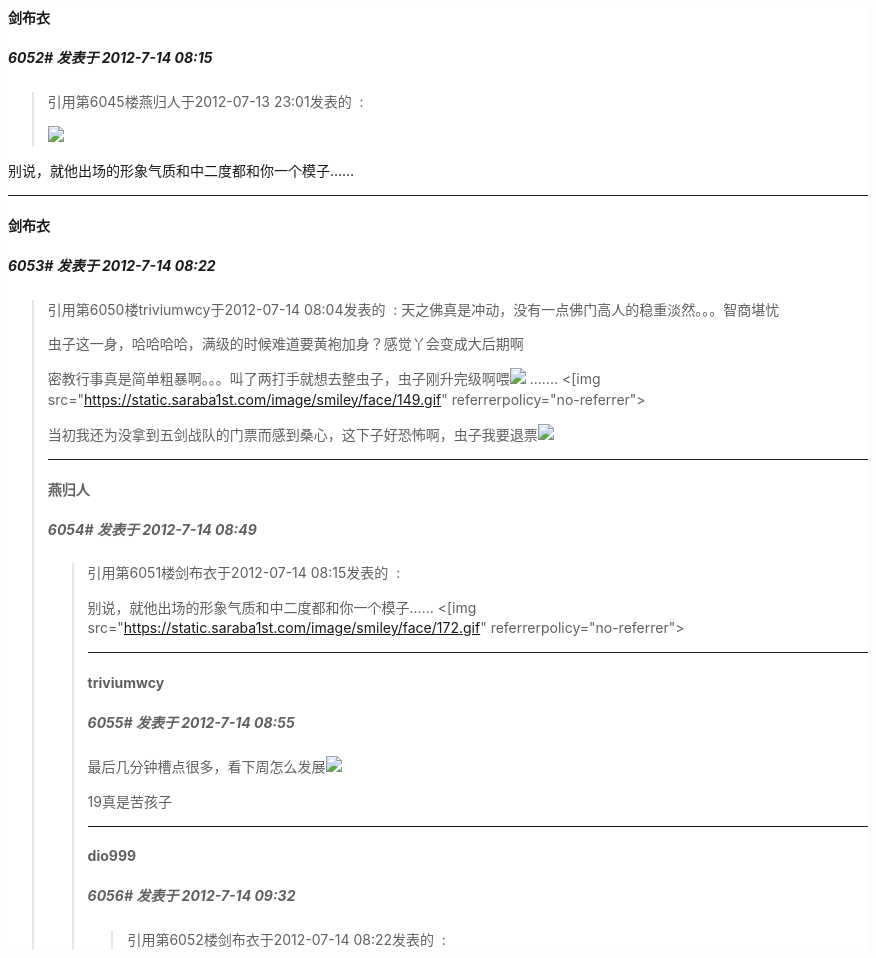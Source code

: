 ####  剑布衣  
##### 6052#       发表于 2012-7-14 08:15


<blockquote>引用第6045楼燕归人于2012-07-13 23:01发表的  :

<img src="https://static.saraba1st.com/image/smiley/face/27.gif" referrerpolicy="no-referrer"></blockquote>别说，就他出场的形象气质和中二度都和你一个模子……


-----

####  剑布衣  
##### 6053#       发表于 2012-7-14 08:22


<blockquote>引用第6050楼triviumwcy于2012-07-14 08:04发表的  :
天之佛真是冲动，没有一点佛门高人的稳重淡然。。。智商堪忧

虫子这一身，哈哈哈哈，满级的时候难道要黄袍加身？感觉丫会变成大后期啊

密教行事真是简单粗暴啊。。。叫了两打手就想去整虫子，虫子刚升完级啊喂<img src="https://static.saraba1st.com/image/smiley/face/191.gif" referrerpolicy="no-referrer"> 
....... <[img src="https://static.saraba1st.com/image/smiley/face/149.gif" referrerpolicy="no-referrer"> 

当初我还为没拿到五剑战队的门票而感到桑心，这下子好恐怖啊，虫子我要退票<img src="https://static.saraba1st.com/image/smiley/face/44.gif" referrerpolicy="no-referrer">


-----

####  燕归人  
##### 6054#       发表于 2012-7-14 08:49


<blockquote>引用第6051楼剑布衣于2012-07-14 08:15发表的  :

别说，就他出场的形象气质和中二度都和你一个模子…… <[img src="https://static.saraba1st.com/image/smiley/face/172.gif" referrerpolicy="no-referrer">


-----

####  triviumwcy  
##### 6055#       发表于 2012-7-14 08:55


最后几分钟槽点很多，看下周怎么发展<img src="https://static.saraba1st.com/image/smiley/face/86.gif" referrerpolicy="no-referrer">

19真是苦孩子


-----

####  dio999  
##### 6056#       发表于 2012-7-14 09:32


<blockquote>引用第6052楼剑布衣于2012-07-14 08:22发表的  :
